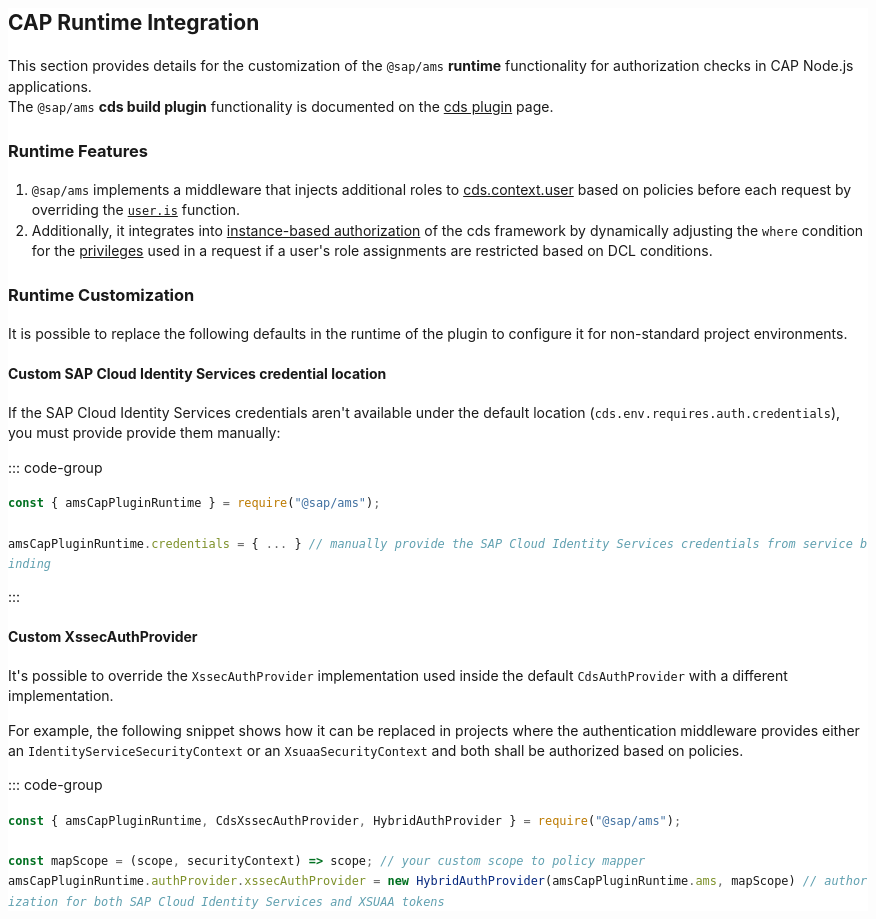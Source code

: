 

## CAP Runtime Integration

This section provides details for the customization of the `@sap/ams` **runtime** functionality for authorization checks in CAP Node.js applications.\
The `@sap/ams` **cds build plugin** functionality is documented on the [cds plugin](/CAP/cds-Plugin#Configuration) page.

### Runtime Features

1. `@sap/ams` implements a middleware that injects additional roles to [cds.context.user](https://cap.cloud.sap/docs/node.js/authentication#cds-user) based on policies before each request by overriding the [`user.is`](https://cap.cloud.sap/docs/node.js/authentication#user-is) function.
2. Additionally, it integrates into [instance-based authorization](https://cap.cloud.sap/docs/guides/security/authorization#instance-based-auth) of the cds framework by dynamically adjusting the `where` condition for the [privileges](https://cap.cloud.sap/docs/guides/security/authorization#restrict-annotation) used in a request if a user's role assignments are restricted based on DCL conditions.

### Runtime Customization
It is possible to replace the following defaults in the runtime of the plugin to configure it for non-standard project environments.

#### Custom SAP Cloud Identity Services credential location

If the SAP Cloud Identity Services credentials aren't available under the default location (`cds.env.requires.auth.credentials`), you must provide provide them manually:

::: code-group

```js [server.js]
const { amsCapPluginRuntime } = require("@sap/ams");

amsCapPluginRuntime.credentials = { ... } // manually provide the SAP Cloud Identity Services credentials from service binding
```
:::

#### Custom XssecAuthProvider

It's possible to override the `XssecAuthProvider` implementation used inside the default `CdsAuthProvider` with a different implementation.

For example, the following snippet shows how it can be replaced in projects where the authentication middleware provides either an `IdentityServiceSecurityContext` or an `XsuaaSecurityContext` and both shall be authorized based on policies.

::: code-group
```js [server.js]
const { amsCapPluginRuntime, CdsXssecAuthProvider, HybridAuthProvider } = require("@sap/ams");

const mapScope = (scope, securityContext) => scope; // your custom scope to policy mapper
amsCapPluginRuntime.authProvider.xssecAuthProvider = new HybridAuthProvider(amsCapPluginRuntime.ams, mapScope) // authorization for both SAP Cloud Identity Services and XSUAA tokens
```
